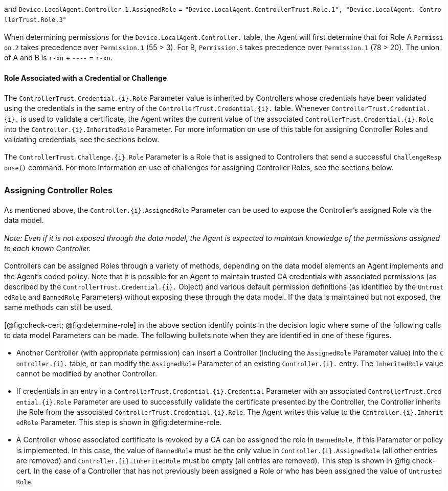  and `Device.LocalAgent.Controller.1.AssignedRole` = `"Device.LocalAgent.ControllerTrust.Role.1", "Device.LocalAgent. ControllerTrust.Role.3"`

When determining permissions for the `Device.LocalAgent.Controller.` table, the Agent will first determine that for Role A `Permission.2` takes precedence over `Permission.1` (55 > 3). For B, `Permission.5` takes precedence over `Permission.1` (78 > 20). The union of A and B is `r-xn` + `----` = `r-xn`.

#### Role Associated with a Credential or Challenge

The `ControllerTrust.Credential.{i}.Role` Parameter value is inherited by Controllers whose credentials have been validated using the credentials in the same entry of the `ControllerTrust.Credential.{i}.` table. Whenever `ControllerTrust.Credential.{i}.` is used to validate a certificate, the Agent writes the current value of the associated `ControllerTrust.Credential.{i}.Role` into the `Controller.{i}.InheritedRole` Parameter.  For more information on use of this table for assigning Controller Roles and validating credentials, see the sections below.

The `ControllerTrust.Challenge.{i}.Role` Parameter is a Role that is assigned to Controllers that send a successful `ChallengeResponse()` command. For more information on use of challenges for assigning Controller Roles, see the sections below.

### Assigning Controller Roles

As mentioned above, the `Controller.{i}.AssignedRole` Parameter can be used to expose the Controller’s assigned Role via the data model.

*Note: Even if it is not exposed through the data model, the Agent is expected to maintain knowledge of the permissions assigned to each known Controller.*

Controllers can be assigned Roles through a variety of methods, depending on the data model elements an Agent implements and the Agent’s coded policy. Note that it is possible for an Agent to maintain trusted CA credentials with associated permissions (as described by the `ControllerTrust.Credential.{i}.` Object) and various default permission definitions (as identified by the `UntrustedRole` and `BannedRole` Parameters) without exposing these through the data model. If the data is maintained but not exposed, the same methods can still be used.

[@fig:check-cert; @fig:determine-role] in the above [](#sec:analysis-controller-certificates) section identify points in the decision logic where some of the following calls to data model Parameters can be made. The following bullets note when they are identified in one of these figures.

* Another Controller (with appropriate permission) can insert a Controller (including the `AssignedRole` Parameter value) into the `Controller.{i}.` table, or can modify the `AssignedRole` Parameter of an existing `Controller.{i}.` entry. The `InheritedRole` value cannot be modified by another Controller.

* If credentials in an entry in a `ControllerTrust.Credential.{i}.Credential` Parameter with an associated `ControllerTrust.Credential.{i}.Role` Parameter are used to successfully validate the certificate presented by the Controller, the Controller inherits the Role from the associated `ControllerTrust.Credential.{i}.Role`. The Agent writes this value to the `Controller.{i}.InheritedRole` Parameter. This step is shown in @fig:determine-role.

* A Controller whose associated certificate is revoked by a CA can be assigned the role in `BannedRole`, if this Parameter or policy is implemented. In this case, the value of `BannedRole` must be the only value in `Controller.{i}.AssignedRole` (all other entries are removed) and `Controller.{i}.InheritedRole` must be empty (all entries are removed). This step is shown in @fig:check-cert. In the case of a Controller that has not previously been assigned a Role or who has been assigned the value of `UntrustedRole`:
